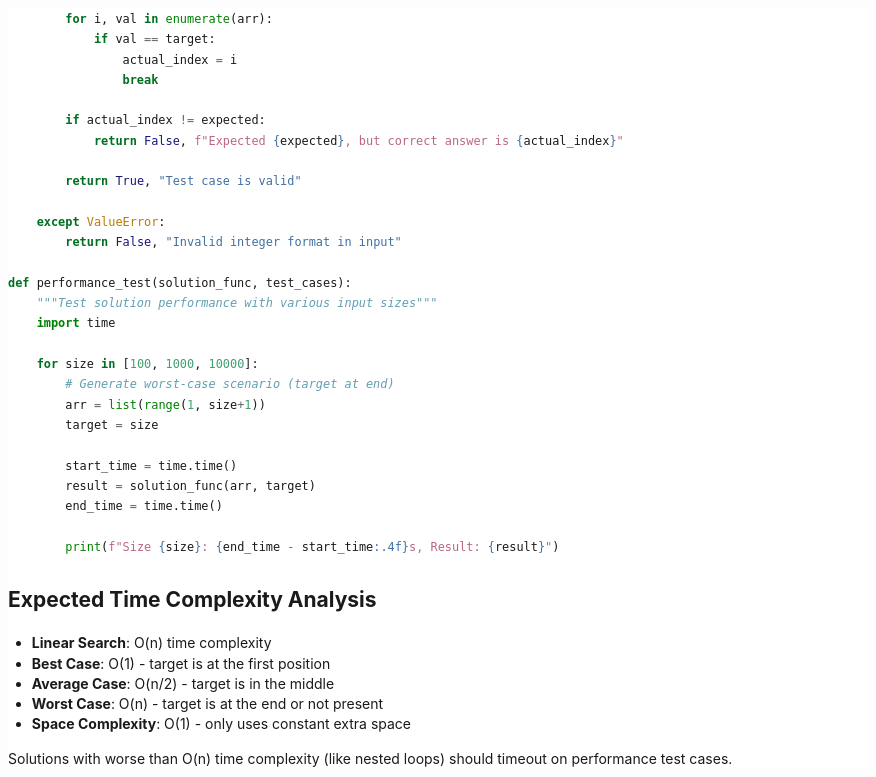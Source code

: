 ```python
        for i, val in enumerate(arr):
            if val == target:
                actual_index = i
                break
        
        if actual_index != expected:
            return False, f"Expected {expected}, but correct answer is {actual_index}"
        
        return True, "Test case is valid"
    
    except ValueError:
        return False, "Invalid integer format in input"

def performance_test(solution_func, test_cases):
    """Test solution performance with various input sizes"""
    import time
    
    for size in [100, 1000, 10000]:
        # Generate worst-case scenario (target at end)
        arr = list(range(1, size+1))
        target = size
        
        start_time = time.time()
        result = solution_func(arr, target)
        end_time = time.time()
        
        print(f"Size {size}: {end_time - start_time:.4f}s, Result: {result}")
```

## Expected Time Complexity Analysis
- **Linear Search**: O(n) time complexity
- **Best Case**: O(1) - target is at the first position
- **Average Case**: O(n/2) - target is in the middle
- **Worst Case**: O(n) - target is at the end or not present
- **Space Complexity**: O(1) - only uses constant extra space

Solutions with worse than O(n) time complexity (like nested loops) should timeout on performance test cases.
